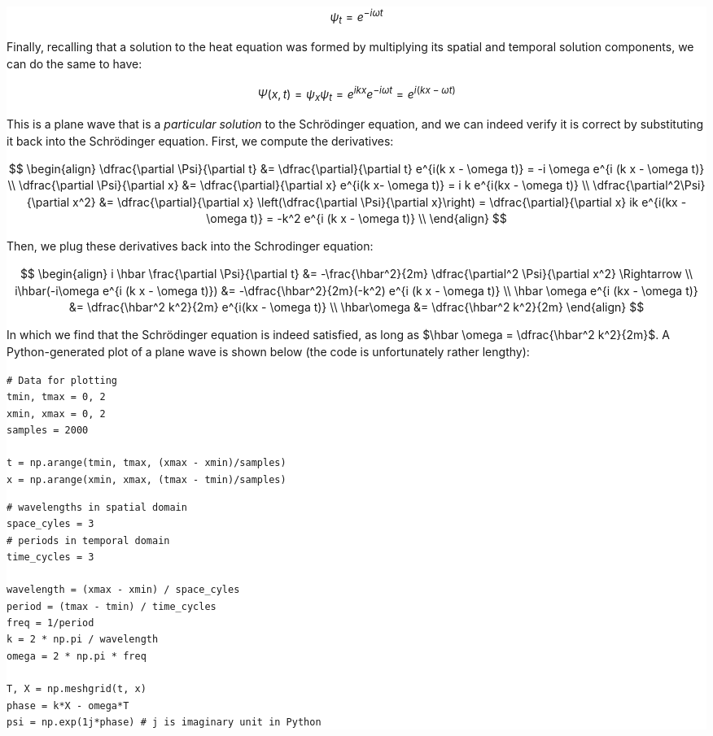 $$
\psi_t = e^{-i \omega t}
$$

Finally, recalling that a solution to the heat equation was formed by multiplying its spatial and temporal solution components, we can do the same to have:

$$
\Psi(x, t) = \psi_x \psi_t = e^{ikx} e^{-i\omega t} = e^{i(k x -\omega t)}
$$

This is a plane wave that is a _particular solution_ to the Schrödinger equation, and we can indeed verify it is correct by substituting it back into the Schrödinger equation. First, we compute the derivatives:

$$
\begin{align}
\dfrac{\partial \Psi}{\partial t} &= \dfrac{\partial}{\partial t} e^{i(k x - \omega t)}  = -i \omega e^{i (k x - \omega t)} \\
\dfrac{\partial \Psi}{\partial x} &= \dfrac{\partial}{\partial x} e^{i(k x- \omega t)} = i k e^{i(kx - \omega t)} \\
\dfrac{\partial^2\Psi}{\partial x^2} &= \dfrac{\partial}{\partial x} \left(\dfrac{\partial \Psi}{\partial x}\right) = \dfrac{\partial}{\partial x} ik e^{i(kx - \omega t)} = -k^2 e^{i (k x - \omega t)} \\
\end{align}
$$

Then, we plug these derivatives back into the Schrodinger equation:

$$
\begin{align}
i \hbar \frac{\partial \Psi}{\partial t} &= 
-\frac{\hbar^2}{2m} \dfrac{\partial^2 \Psi}{\partial x^2} \Rightarrow \\
i\hbar(-i\omega e^{i (k x - \omega t)}) &= -\dfrac{\hbar^2}{2m}(-k^2) e^{i (k x - \omega t)} \\
\hbar \omega e^{i (kx - \omega t)} &= \dfrac{\hbar^2 k^2}{2m} e^{i(kx - \omega t)} \\
\hbar\omega &= \dfrac{\hbar^2 k^2}{2m}
\end{align}
$$

In which we find that the Schrödinger equation is indeed satisfied, as long as $\hbar \omega = \dfrac{\hbar^2 k^2}{2m}$. A Python-generated plot of a plane wave is shown below (the code is unfortunately rather lengthy):

```{code-cell}
# Data for plotting
tmin, tmax = 0, 2
xmin, xmax = 0, 2
samples = 2000

t = np.arange(tmin, tmax, (xmax - xmin)/samples)
x = np.arange(xmin, xmax, (tmax - tmin)/samples)
```

```{code-cell}
# wavelengths in spatial domain
space_cyles = 3
# periods in temporal domain
time_cycles = 3

wavelength = (xmax - xmin) / space_cyles
period = (tmax - tmin) / time_cycles
freq = 1/period
k = 2 * np.pi / wavelength
omega = 2 * np.pi * freq

T, X = np.meshgrid(t, x)
phase = k*X - omega*T
psi = np.exp(1j*phase) # j is imaginary unit in Python
```